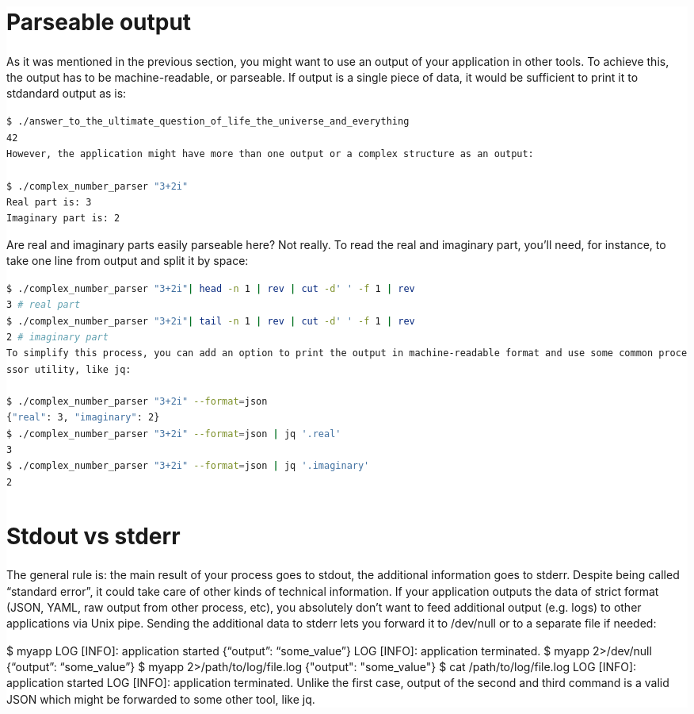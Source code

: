 # Parseable output
As it was mentioned in the previous section, you might want to use an output of your application in other tools. To achieve this, the output has to be machine-readable, or parseable. If output is a single piece of data, it would be sufficient to print it to stdandard output as is:

```bash
$ ./answer_to_the_ultimate_question_of_life_the_universe_and_everything
42
However, the application might have more than one output or a complex structure as an output:

$ ./complex_number_parser "3+2i"
Real part is: 3
Imaginary part is: 2
```
Are real and imaginary parts easily parseable here? Not really. To read the real and imaginary part, you’ll need, for instance, to take one line from output and split it by space:

```bash
$ ./complex_number_parser "3+2i"| head -n 1 | rev | cut -d' ' -f 1 | rev
3 # real part
$ ./complex_number_parser "3+2i"| tail -n 1 | rev | cut -d' ' -f 1 | rev
2 # imaginary part
To simplify this process, you can add an option to print the output in machine-readable format and use some common processor utility, like jq:

$ ./complex_number_parser "3+2i" --format=json
{"real": 3, "imaginary": 2}
$ ./complex_number_parser "3+2i" --format=json | jq '.real'
3
$ ./complex_number_parser "3+2i" --format=json | jq '.imaginary'
2
```

# Stdout vs stderr
The general rule is: the main result of your process goes to stdout, the additional information goes to stderr. Despite being called “standard error”, it could take care of other kinds of technical information. If your application outputs the data of strict format (JSON, YAML, raw output from other process, etc), you absolutely don’t want to feed additional output (e.g. logs) to other applications via Unix pipe. Sending the additional data to stderr lets you forward it to /dev/null or to a separate file if needed:

$ myapp
LOG [INFO]: application started
{“output”: “some_value”}
LOG [INFO]: application terminated.
$ myapp 2>/dev/null
{“output”: “some_value”}
$ myapp 2>/path/to/log/file.log
{"output": "some_value"}
$ cat /path/to/log/file.log
LOG [INFO]: application started
LOG [INFO]: application terminated.
Unlike the first case, output of the second and third command is a valid JSON which might be forwarded to some other tool, like jq.
